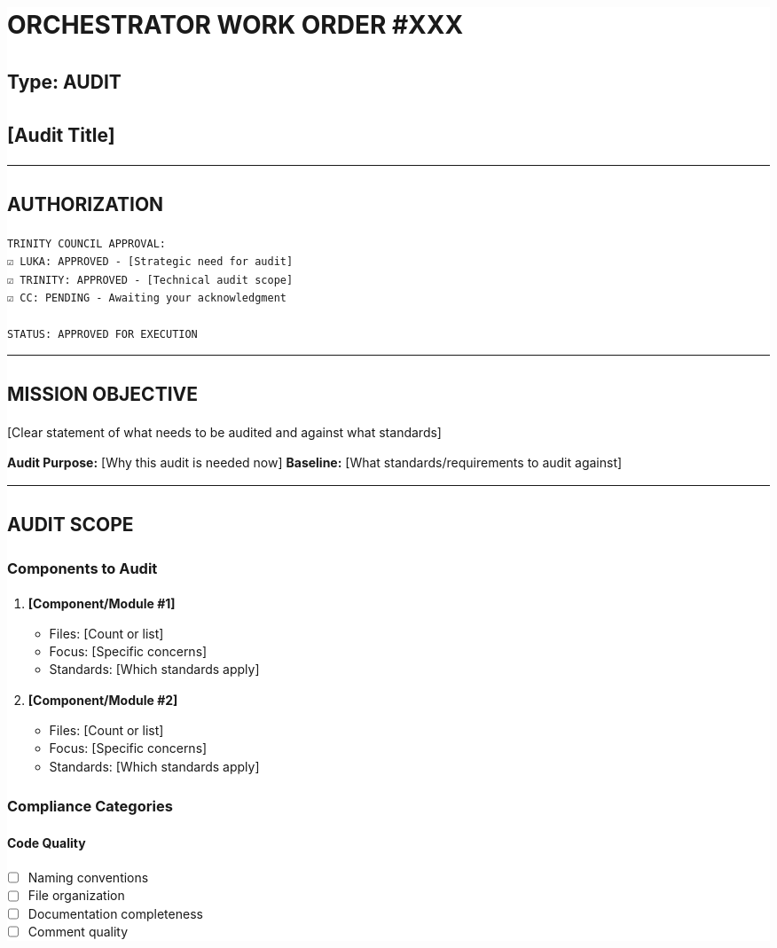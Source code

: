 # ORCHESTRATOR WORK ORDER #XXX
## Type: AUDIT
## [Audit Title]

---

## AUTHORIZATION

```
TRINITY COUNCIL APPROVAL:
☑ LUKA: APPROVED - [Strategic need for audit]
☑ TRINITY: APPROVED - [Technical audit scope]
☑ CC: PENDING - Awaiting your acknowledgment

STATUS: APPROVED FOR EXECUTION
```

---

## MISSION OBJECTIVE

[Clear statement of what needs to be audited and against what standards]

**Audit Purpose:** [Why this audit is needed now]
**Baseline:** [What standards/requirements to audit against]

---

## AUDIT SCOPE

### Components to Audit
1. **[Component/Module #1]**
   - Files: [Count or list]
   - Focus: [Specific concerns]
   - Standards: [Which standards apply]

2. **[Component/Module #2]**
   - Files: [Count or list]
   - Focus: [Specific concerns]
   - Standards: [Which standards apply]

### Compliance Categories

#### Code Quality
- [ ] Naming conventions
- [ ] File organization
- [ ] Documentation completeness
- [ ] Comment quality
